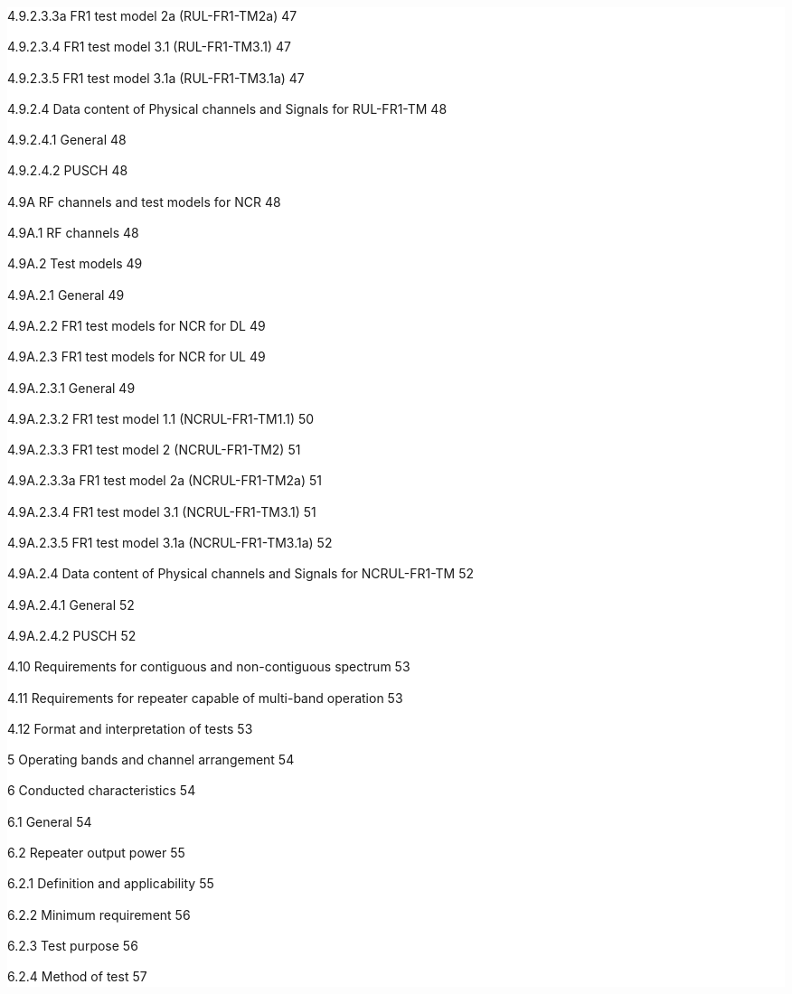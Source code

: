 4.9.2.3.3a FR1 test model 2a (RUL-FR1-TM2a) 47

4.9.2.3.4 FR1 test model 3.1 (RUL-FR1-TM3.1) 47

4.9.2.3.5 FR1 test model 3.1a (RUL-FR1-TM3.1a) 47

4.9.2.4 Data content of Physical channels and Signals for RUL-FR1-TM 48

4.9.2.4.1 General 48

4.9.2.4.2 PUSCH 48

4.9A RF channels and test models for NCR 48

4.9A.1 RF channels 48

4.9A.2 Test models 49

4.9A.2.1 General 49

4.9A.2.2 FR1 test models for NCR for DL 49

4.9A.2.3 FR1 test models for NCR for UL 49

4.9A.2.3.1 General 49

4.9A.2.3.2 FR1 test model 1.1 (NCRUL-FR1-TM1.1) 50

4.9A.2.3.3 FR1 test model 2 (NCRUL-FR1-TM2) 51

4.9A.2.3.3a FR1 test model 2a (NCRUL-FR1-TM2a) 51

4.9A.2.3.4 FR1 test model 3.1 (NCRUL-FR1-TM3.1) 51

4.9A.2.3.5 FR1 test model 3.1a (NCRUL-FR1-TM3.1a) 52

4.9A.2.4 Data content of Physical channels and Signals for NCRUL-FR1-TM
52

4.9A.2.4.1 General 52

4.9A.2.4.2 PUSCH 52

4.10 Requirements for contiguous and non-contiguous spectrum 53

4.11 Requirements for repeater capable of multi-band operation 53

4.12 Format and interpretation of tests 53

5 Operating bands and channel arrangement 54

6 Conducted characteristics 54

6.1 General 54

6.2 Repeater output power 55

6.2.1 Definition and applicability 55

6.2.2 Minimum requirement 56

6.2.3 Test purpose 56

6.2.4 Method of test 57
